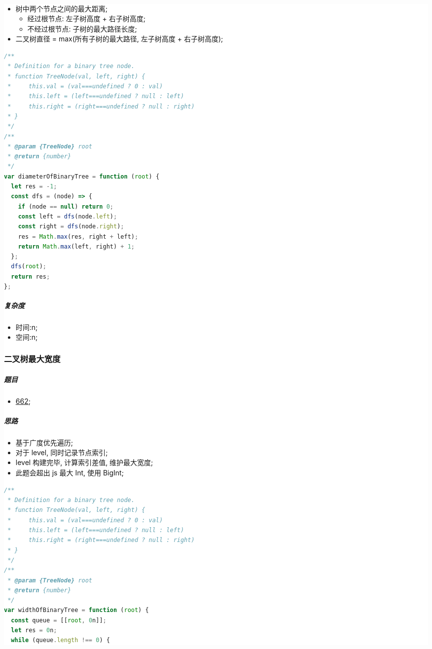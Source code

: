 - 树中两个节点之间的最大距离;
  - 经过根节点: 左子树高度 + 右子树高度;
  - 不经过根节点: 子树的最大路径长度;
- 二叉树直径 = max(所有子树的最大路径, 左子树高度 + 右子树高度);

```typescript
/**
 * Definition for a binary tree node.
 * function TreeNode(val, left, right) {
 *     this.val = (val===undefined ? 0 : val)
 *     this.left = (left===undefined ? null : left)
 *     this.right = (right===undefined ? null : right)
 * }
 */
/**
 * @param {TreeNode} root
 * @return {number}
 */
var diameterOfBinaryTree = function (root) {
  let res = -1;
  const dfs = (node) => {
    if (node == null) return 0;
    const left = dfs(node.left);
    const right = dfs(node.right);
    res = Math.max(res, right + left);
    return Math.max(left, right) + 1;
  };
  dfs(root);
  return res;
};
```

##### 复杂度

- 时间:n;
- 空间:n;

### 二叉树最大宽度

##### 题目

- [662](https://leetcode.cn/problems/maximum-width-of-binary-tree/);

##### 思路

- 基于广度优先遍历;
- 对于 level, 同时记录节点索引;
- level 构建完毕, 计算索引差值, 维护最大宽度;
- 此题会超出 js 最大 Int, 使用 BigInt;

```typescript
/**
 * Definition for a binary tree node.
 * function TreeNode(val, left, right) {
 *     this.val = (val===undefined ? 0 : val)
 *     this.left = (left===undefined ? null : left)
 *     this.right = (right===undefined ? null : right)
 * }
 */
/**
 * @param {TreeNode} root
 * @return {number}
 */
var widthOfBinaryTree = function (root) {
  const queue = [[root, 0n]];
  let res = 0n;
  while (queue.length !== 0) {
```